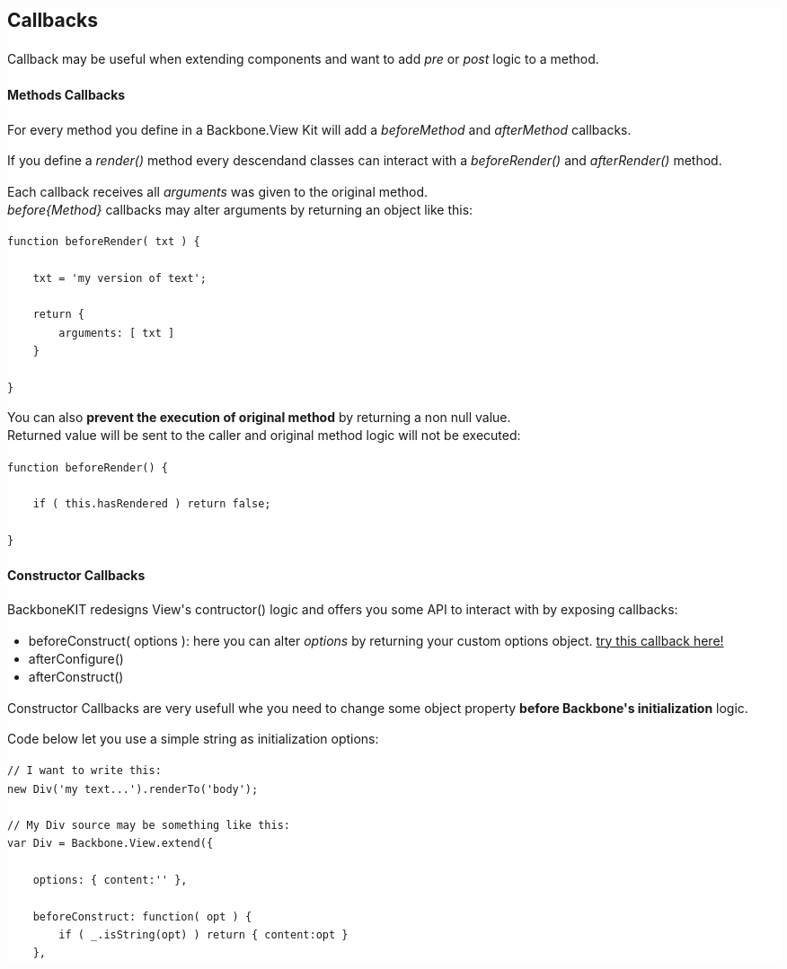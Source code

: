 ## Callbacks

Callback may be useful when extending components and want to add _pre_ or _post_ logic to a method.


#### Methods Callbacks
For every method you define in a Backbone.View Kit will add a _beforeMethod_ and _afterMethod_ callbacks.

If you define a _render()_ method every descendand classes can interact with a _beforeRender()_ and _afterRender()_ method.

Each callback receives all _arguments_ was given to the original method.   
_before{Method}_ callbacks may alter arguments by returning an object like this:

	function beforeRender( txt ) {
		
		txt = 'my version of text';
		
		return {
			arguments: [ txt ]
		}
		
	}

You can also **prevent the execution of original method** by returning a non null value.  
Returned value will be sent to the caller and original method logic will not be executed:

	function beforeRender() {
		
		if ( this.hasRendered ) return false;
	
	}


#### Constructor Callbacks
BackboneKIT redesigns View's contructor() logic and offers you some API to interact with by exposing callbacks:

- beforeConstruct( options ): here you can alter _options_ by returning your custom options object. [try this callback here!](http://jsfiddle.net/mpeg/pAnJe/)
- afterConfigure()
- afterConstruct()

Constructor Callbacks are very usefull whe you need to change some object property **before Backbone's initialization** logic.

Code below let you use a simple string as initialization options:

	// I want to write this:
	new Div('my text...').renderTo('body');
	
	// My Div source may be something like this:
	var Div = Backbone.View.extend({
		
		options: { content:'' },
		
		beforeConstruct: function( opt ) {
			if ( _.isString(opt) ) return { content:opt }
		},
		